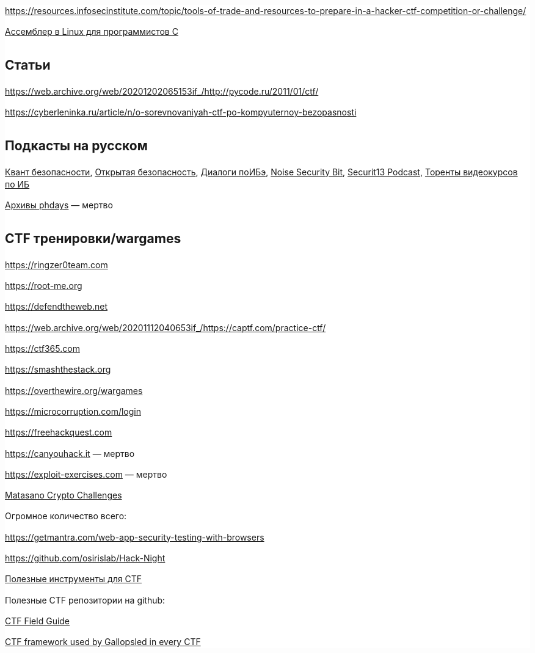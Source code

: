 https://resources.infosecinstitute.com/topic/tools-of-trade-and-resources-to-prepare-in-a-hacker-ctf-competition-or-challenge/

[Ассемблер в Linux для программистов C](https://ru.wikibooks.org/wiki/Ассемблер_в_Linux_для_программистов_C)

## Статьи

https://web.archive.org/web/20201202065153if_/http://pycode.ru/2011/01/ctf/

https://cyberleninka.ru/article/n/o-sorevnovaniyah-ctf-po-kompyuternoy-bezopasnosti

## Подкасты на русском

[Квант безопасности](https://nikitarrr.podfm.ru/securitynews/), [Открытая безопасность](https://open-sec.ru), [Диалоги поИБэ](https://risspa.podster.fm), [Noise Security Bit](https://noisebit.podster.fm), [Securit13 Podcast](https://youtube.com/c/Securit13Podcast/videos), [Торенты видеокурсов по ИБ](https://rutracker.org/forum/viewforum.php?f=1560)

[Архивы phdays](https://phdays.com/broadcast/) — мертво

## CTF тренировки/wargames

https://ringzer0team.com

https://root-me.org

https://defendtheweb.net

https://web.archive.org/web/20201112040653if_/https://captf.com/practice-ctf/

https://ctf365.com

https://smashthestack.org

https://overthewire.org/wargames

https://microcorruption.com/login

https://freehackquest.com

https://canyouhack.it — мертво

https://exploit-exercises.com — мертво

[Matasano Crypto Challenges](https://cryptopals.com)

Огромное количество всего:

https://getmantra.com/web-app-security-testing-with-browsers

https://github.com/osirislab/Hack-Night

[Полезные инструменты для CTF](https://delimitry.blogspot.com/2014/10/useful-tools-for-ctf.html)

Полезные CTF репозитории на github:

[CTF Field Guide](https://trailofbits.github.io/ctf/)

[CTF framework used by Gallopsled in every CTF](https://github.com/Gallopsled/pwntools)
